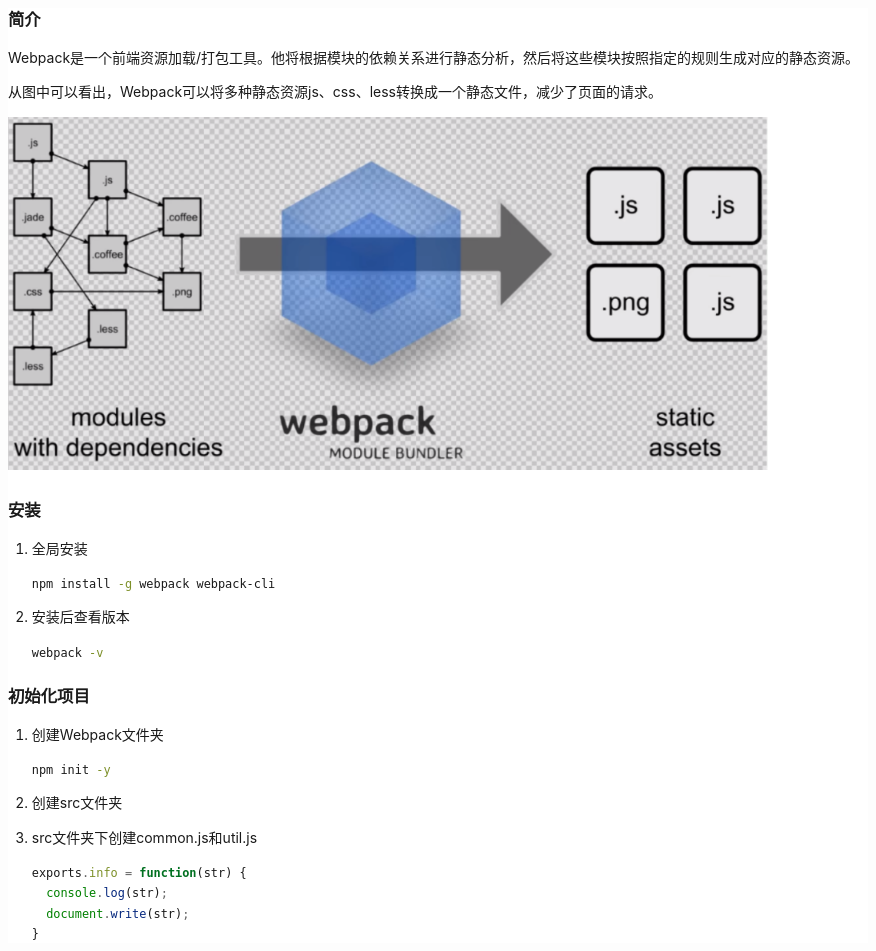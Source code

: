 ### 简介

Webpack是一个前端资源加载/打包工具。他将根据模块的依赖关系进行静态分析，然后将这些模块按照指定的规则生成对应的静态资源。

从图中可以看出，Webpack可以将多种静态资源js、css、less转换成一个静态文件，减少了页面的请求。

<img src="%E5%89%8D%E7%AB%AF.assets/image-20210727224604691.png" alt="image-20210727224604691" style="zoom:80%;" />

### 安装

1. 全局安装

   ```bash
   npm install -g webpack webpack-cli
   ```

2. 安装后查看版本

   ```bash
   webpack -v
   ```

### 初始化项目

1. 创建Webpack文件夹

   ```bash
   npm init -y
   ```

2. 创建src文件夹

3. src文件夹下创建common.js和util.js

   ```javascript
   exports.info = function(str) {
     console.log(str);
     document.write(str);
   }
   ```
